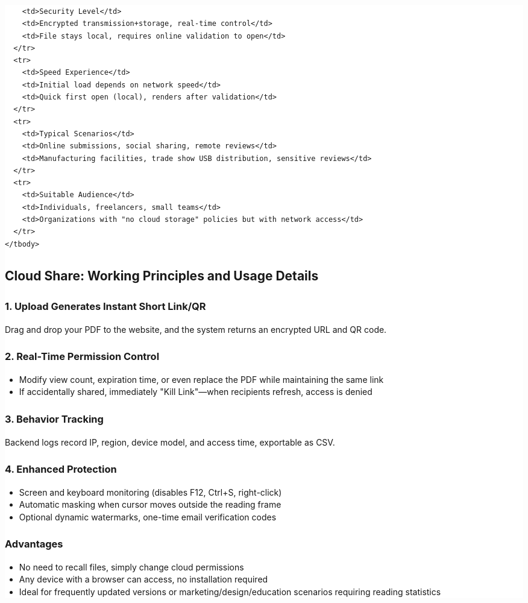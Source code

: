         <td>Security Level</td>
        <td>Encrypted transmission+storage, real-time control</td>
        <td>File stays local, requires online validation to open</td>
      </tr>
      <tr>
        <td>Speed Experience</td>
        <td>Initial load depends on network speed</td>
        <td>Quick first open (local), renders after validation</td>
      </tr>
      <tr>
        <td>Typical Scenarios</td>
        <td>Online submissions, social sharing, remote reviews</td>
        <td>Manufacturing facilities, trade show USB distribution, sensitive reviews</td>
      </tr>
      <tr>
        <td>Suitable Audience</td>
        <td>Individuals, freelancers, small teams</td>
        <td>Organizations with "no cloud storage" policies but with network access</td>
      </tr>
    </tbody>
  </table>
</div>

## Cloud Share: Working Principles and Usage Details

<div class="method-section">
  <h3>1. Upload Generates Instant Short Link/QR</h3>
  <p>Drag and drop your PDF to the website, and the system returns an encrypted URL and QR code.</p>
  
  <h3>2. Real-Time Permission Control</h3>
  <ul>
    <li>Modify view count, expiration time, or even replace the PDF while maintaining the same link</li>
    <li>If accidentally shared, immediately "Kill Link"—when recipients refresh, access is denied</li>
  </ul>
  
  <h3>3. Behavior Tracking</h3>
  <p>Backend logs record IP, region, device model, and access time, exportable as CSV.</p>
  
  <h3>4. Enhanced Protection</h3>
  <ul>
    <li>Screen and keyboard monitoring (disables F12, Ctrl+S, right-click)</li>
    <li>Automatic masking when cursor moves outside the reading frame</li>
    <li>Optional dynamic watermarks, one-time email verification codes</li>
  </ul>
</div>

<div class="pro-con-section">
  <div class="pro-section">
    <h3>Advantages</h3>
    <ul>
      <li>No need to recall files, simply change cloud permissions</li>
      <li>Any device with a browser can access, no installation required</li>
      <li>Ideal for frequently updated versions or marketing/design/education scenarios requiring reading statistics</li>
    </ul>
  </div>
  